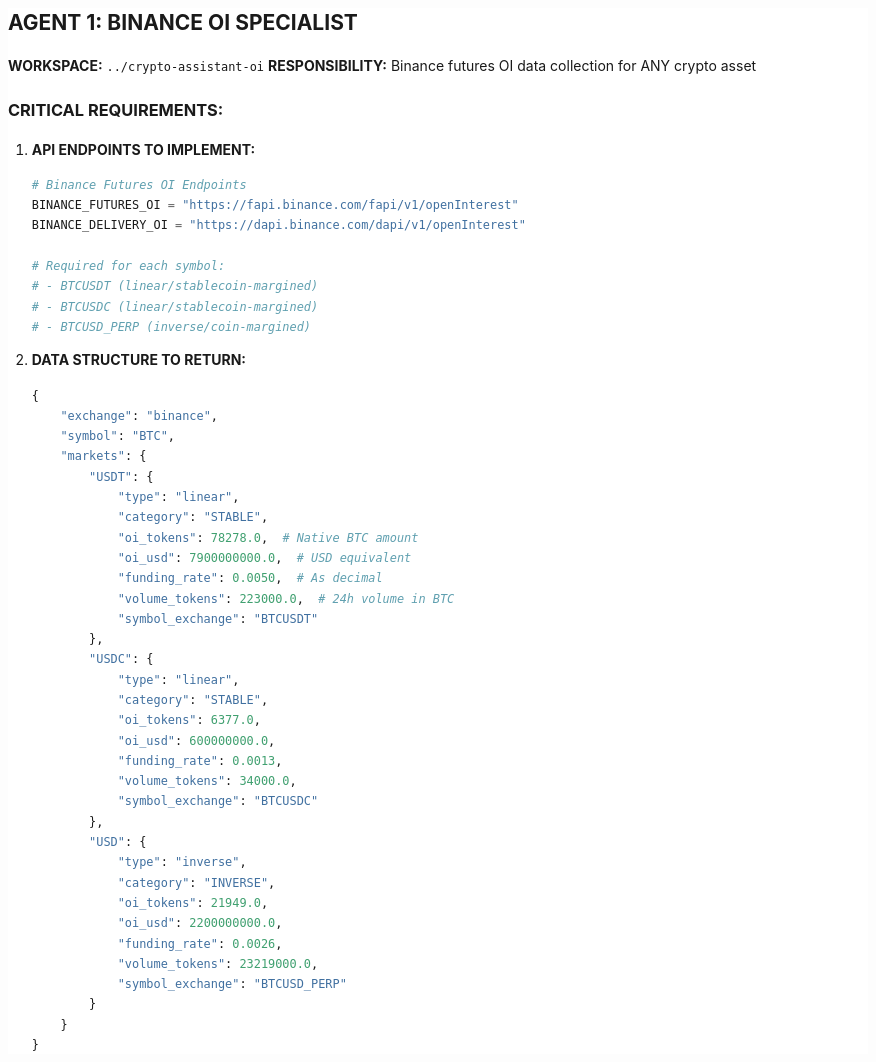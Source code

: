 
## AGENT 1: BINANCE OI SPECIALIST

**WORKSPACE:** `../crypto-assistant-oi`
**RESPONSIBILITY:** Binance futures OI data collection for ANY crypto asset

### CRITICAL REQUIREMENTS:

1. **API ENDPOINTS TO IMPLEMENT:**
   ```python
   # Binance Futures OI Endpoints
   BINANCE_FUTURES_OI = "https://fapi.binance.com/fapi/v1/openInterest"
   BINANCE_DELIVERY_OI = "https://dapi.binance.com/dapi/v1/openInterest"
   
   # Required for each symbol:
   # - BTCUSDT (linear/stablecoin-margined)
   # - BTCUSDC (linear/stablecoin-margined)  
   # - BTCUSD_PERP (inverse/coin-margined)
   ```

2. **DATA STRUCTURE TO RETURN:**
   ```python
   {
       "exchange": "binance",
       "symbol": "BTC",
       "markets": {
           "USDT": {
               "type": "linear",
               "category": "STABLE",
               "oi_tokens": 78278.0,  # Native BTC amount
               "oi_usd": 7900000000.0,  # USD equivalent
               "funding_rate": 0.0050,  # As decimal
               "volume_tokens": 223000.0,  # 24h volume in BTC
               "symbol_exchange": "BTCUSDT"
           },
           "USDC": {
               "type": "linear", 
               "category": "STABLE",
               "oi_tokens": 6377.0,
               "oi_usd": 600000000.0,
               "funding_rate": 0.0013,
               "volume_tokens": 34000.0,
               "symbol_exchange": "BTCUSDC"
           },
           "USD": {
               "type": "inverse",
               "category": "INVERSE", 
               "oi_tokens": 21949.0,
               "oi_usd": 2200000000.0,
               "funding_rate": 0.0026,
               "volume_tokens": 23219000.0,
               "symbol_exchange": "BTCUSD_PERP"
           }
       }
   }
   ```
